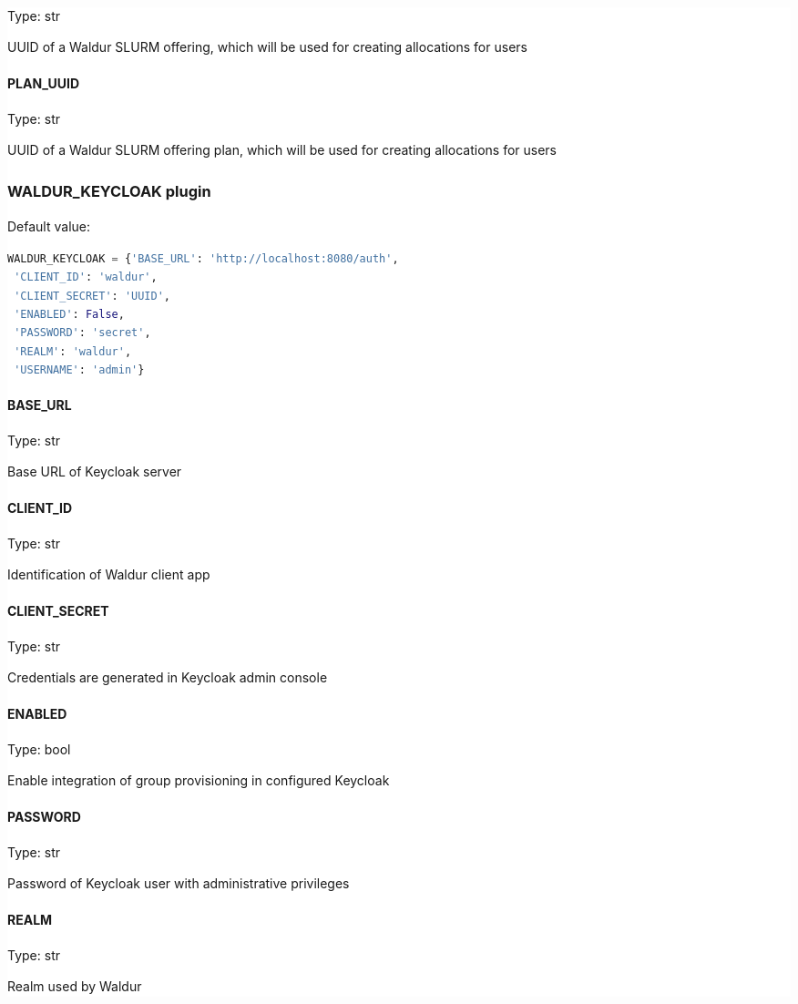 Type: str

UUID of a Waldur SLURM offering, which will be used for creating allocations for users

#### PLAN_UUID

Type: str

UUID of a Waldur SLURM offering plan, which will be used for creating allocations for users

### WALDUR_KEYCLOAK plugin

Default value:

```python
WALDUR_KEYCLOAK = {'BASE_URL': 'http://localhost:8080/auth',
 'CLIENT_ID': 'waldur',
 'CLIENT_SECRET': 'UUID',
 'ENABLED': False,
 'PASSWORD': 'secret',
 'REALM': 'waldur',
 'USERNAME': 'admin'}
```

#### BASE_URL

Type: str

Base URL of Keycloak server

#### CLIENT_ID

Type: str

Identification of Waldur client app

#### CLIENT_SECRET

Type: str

Credentials are generated in Keycloak admin console

#### ENABLED

Type: bool

Enable integration of group provisioning in configured Keycloak

#### PASSWORD

Type: str

Password of Keycloak user with administrative privileges

#### REALM

Type: str

Realm used by Waldur
